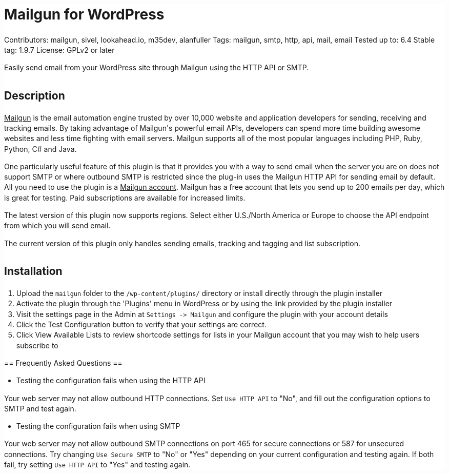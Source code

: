 Mailgun for WordPress
=====================

Contributors: mailgun, sivel, lookahead.io, m35dev, alanfuller
Tags: mailgun, smtp, http, api, mail, email
Tested up to: 6.4
Stable tag: 1.9.7
License: GPLv2 or later

Easily send email from your WordPress site through Mailgun using the HTTP API or SMTP.

## Description

[Mailgun](http://www.mailgun.com/) is the email automation engine trusted by over 10,000 website and application developers for sending, receiving and tracking emails. By taking advantage of Mailgun's powerful email APIs, developers can spend more time building awesome websites and less time fighting with email servers. Mailgun supports all of the most popular languages including PHP, Ruby, Python, C# and Java.

One particularly useful feature of this plugin is that it provides you with a way to send email when the server you are on does not support SMTP or where outbound SMTP is restricted since the plug-in uses the Mailgun HTTP API for sending email by default. All you need to use the plugin is a [Mailgun account](http://www.mailgun.com/). Mailgun has a free account that lets you send up to 200 emails per day, which is great for testing. Paid subscriptions are available for increased limits.

The latest version of this plugin now supports regions. Select either U.S./North America or Europe to choose the API endpoint from which you will send email.

The current version of this plugin only handles sending emails, tracking and tagging and list subscription. 


## Installation

1. Upload the `mailgun` folder to the `/wp-content/plugins/` directory or install directly through the plugin installer
2. Activate the plugin through the 'Plugins' menu in WordPress or by using the link provided by the plugin installer
3. Visit the settings page in the Admin at `Settings -> Mailgun` and configure the plugin with your account details
4. Click the Test Configuration button to verify that your settings are correct.
5. Click View Available Lists to review shortcode settings for lists in your Mailgun account that you may wish to help users subscribe to


== Frequently Asked Questions ==

- Testing the configuration fails when using the HTTP API

Your web server may not allow outbound HTTP connections. Set `Use HTTP API` to "No", and fill out the configuration options to SMTP and test again.

- Testing the configuration fails when using SMTP

Your web server may not allow outbound SMTP connections on port 465 for secure connections or 587 for unsecured connections. Try changing `Use Secure SMTP` to "No" or "Yes" depending on your current configuration and testing again. If both fail, try setting `Use HTTP API` to "Yes" and testing again.
